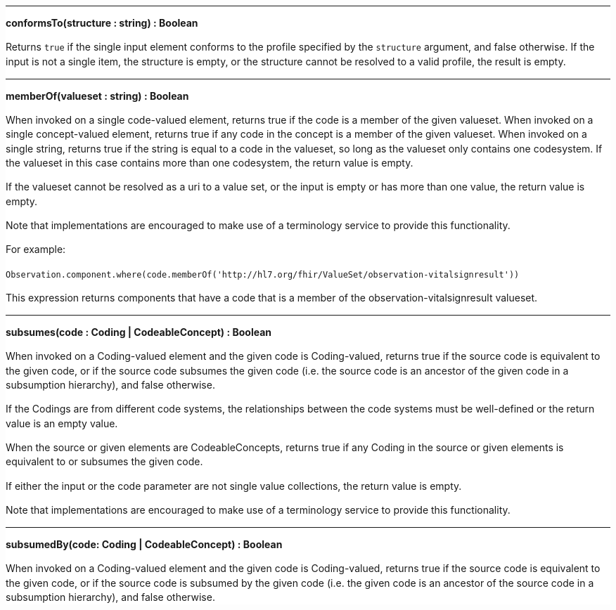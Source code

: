 * * *

**conformsTo(structure : string) : Boolean**[]()

Returns `true` if the single input element conforms to the profile specified by the `structure` argument, and false otherwise. If the input is not a single item, the structure is empty, or the structure cannot be resolved to a valid profile, the result is empty.

* * *

**memberOf(valueset : string) : Boolean**[]()

When invoked on a single code-valued element, returns true if the code is a member of the given valueset. When invoked on a single concept-valued element, returns true if any code in the concept is a member of the given valueset. When invoked on a single string, returns true if the string is equal to a code in the valueset, so long as the valueset only contains one codesystem. If the valueset in this case contains more than one codesystem, the return value is empty.

If the valueset cannot be resolved as a uri to a value set, or the input is empty or has more than one value, the return value is empty.

Note that implementations are encouraged to make use of a terminology service to provide this functionality.

For example:

```
Observation.component.where(code.memberOf('http://hl7.org/fhir/ValueSet/observation-vitalsignresult'))
```

This expression returns components that have a code that is a member of the observation-vitalsignresult valueset.

* * *

**subsumes(code : Coding | CodeableConcept) : Boolean**[]()

When invoked on a Coding-valued element and the given code is Coding-valued, returns true if the source code is equivalent to the given code, or if the source code subsumes the given code (i.e. the source code is an ancestor of the given code in a subsumption hierarchy), and false otherwise.

If the Codings are from different code systems, the relationships between the code systems must be well-defined or the return value is an empty value.

When the source or given elements are CodeableConcepts, returns true if any Coding in the source or given elements is equivalent to or subsumes the given code.

If either the input or the code parameter are not single value collections, the return value is empty.

Note that implementations are encouraged to make use of a terminology service to provide this functionality.

* * *

**subsumedBy(code: Coding | CodeableConcept) : Boolean**[]()

When invoked on a Coding-valued element and the given code is Coding-valued, returns true if the source code is equivalent to the given code, or if the source code is subsumed by the given code (i.e. the given code is an ancestor of the source code in a subsumption hierarchy), and false otherwise.
